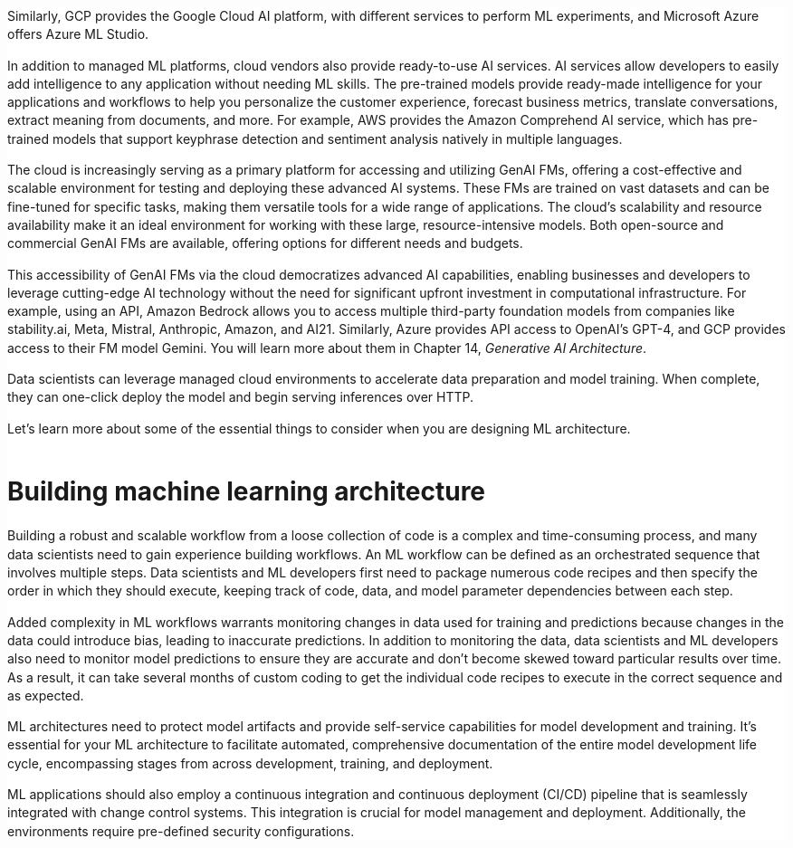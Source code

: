 Similarly, GCP provides the Google Cloud AI platform, with different services to perform ML experiments, and Microsoft Azure offers Azure ML Studio.

In addition to managed ML platforms, cloud vendors also provide ready-to-use AI services. AI services allow developers to easily add intelligence to any application without needing ML skills. The pre-trained models provide ready-made intelligence for your applications and workflows to help you personalize the customer experience, forecast business metrics, translate conversations, extract meaning from documents, and more. For example, AWS provides the Amazon Comprehend AI service, which has pre-trained models that support keyphrase detection and sentiment analysis natively in multiple languages.

The cloud is increasingly serving as a primary platform for accessing and utilizing GenAI FMs, offering a cost-effective and scalable environment for testing and deploying these advanced AI systems. These FMs are trained on vast datasets and can be fine-tuned for specific tasks, making them versatile tools for a wide range of applications. The cloud’s scalability and resource availability make it an ideal environment for working with these large, resource-intensive models. Both open-source and commercial GenAI FMs are available, offering options for different needs and budgets.

This accessibility of GenAI FMs via the cloud democratizes advanced AI capabilities, enabling businesses and developers to leverage cutting-edge AI technology without the need for significant upfront investment in computational infrastructure. For example, using an API, Amazon Bedrock allows you to access multiple third-party foundation models from companies like stability.ai, Meta, Mistral, Anthropic, Amazon, and AI21. Similarly, Azure provides API access to OpenAI’s GPT-4, and GCP provides access to their FM model Gemini. You will learn more about them in Chapter 14, _Generative AI Architecture_.

Data scientists can leverage managed cloud environments to accelerate data preparation and model training. When complete, they can one-click deploy the model and begin serving inferences over HTTP.

Let’s learn more about some of the essential things to consider when you are designing ML architecture.

# Building machine learning architecture

Building a robust and scalable workflow from a loose collection of code is a complex and time-consuming process, and many data scientists need to gain experience building workflows. An ML workflow can be defined as an orchestrated sequence that involves multiple steps. Data scientists and ML developers first need to package numerous code recipes and then specify the order in which they should execute, keeping track of code, data, and model parameter dependencies between each step.

Added complexity in ML workflows warrants monitoring changes in data used for training and predictions because changes in the data could introduce bias, leading to inaccurate predictions. In addition to monitoring the data, data scientists and ML developers also need to monitor model predictions to ensure they are accurate and don’t become skewed toward particular results over time. As a result, it can take several months of custom coding to get the individual code recipes to execute in the correct sequence and as expected.

ML architectures need to protect model artifacts and provide self-service capabilities for model development and training. It’s essential for your ML architecture to facilitate automated, comprehensive documentation of the entire model development life cycle, encompassing stages from across development, training, and deployment.

ML applications should also employ a continuous integration and continuous deployment (CI/CD) pipeline that is seamlessly integrated with change control systems. This integration is crucial for model management and deployment. Additionally, the environments require pre-defined security configurations.
